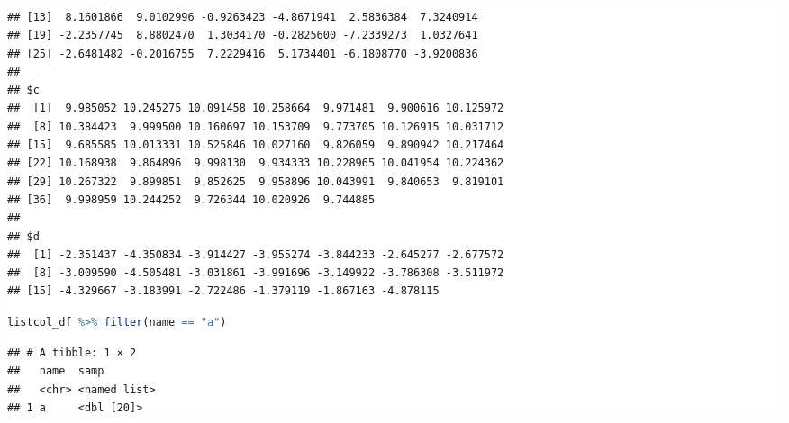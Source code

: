     ## [13]  8.1601866  9.0102996 -0.9263423 -4.8671941  2.5836384  7.3240914
    ## [19] -2.2357745  8.8802470  1.3034170 -0.2825600 -7.2339273  1.0327641
    ## [25] -2.6481482 -0.2016755  7.2229416  5.1734401 -6.1808770 -3.9200836
    ## 
    ## $c
    ##  [1]  9.985052 10.245275 10.091458 10.258664  9.971481  9.900616 10.125972
    ##  [8] 10.384423  9.999500 10.160697 10.153709  9.773705 10.126915 10.031712
    ## [15]  9.685585 10.013331 10.525846 10.027160  9.826059  9.890942 10.217464
    ## [22] 10.168938  9.864896  9.998130  9.934333 10.228965 10.041954 10.224362
    ## [29] 10.267322  9.899851  9.852625  9.958896 10.043991  9.840653  9.819101
    ## [36]  9.998959 10.244252  9.726344 10.020926  9.744885
    ## 
    ## $d
    ##  [1] -2.351437 -4.350834 -3.914427 -3.955274 -3.844233 -2.645277 -2.677572
    ##  [8] -3.009590 -4.505481 -3.031861 -3.991696 -3.149922 -3.786308 -3.511972
    ## [15] -4.329667 -3.183991 -2.722486 -1.379119 -1.867163 -4.878115

``` r
listcol_df %>% filter(name == "a")
```

    ## # A tibble: 1 × 2
    ##   name  samp        
    ##   <chr> <named list>
    ## 1 a     <dbl [20]>
